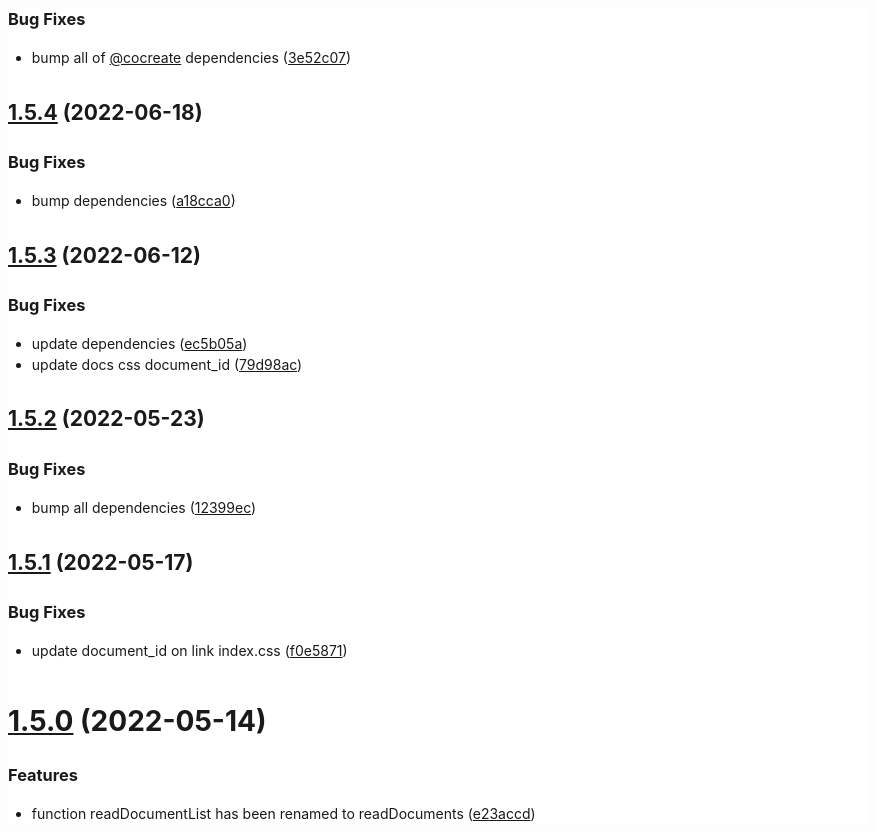 
### Bug Fixes

* bump all of [@cocreate](https://github.com/cocreate) dependencies ([3e52c07](https://github.com/CoCreate-app/CoCreate-observer/commit/3e52c07bf1e55ca676e384cc456743182a80a1ca))

## [1.5.4](https://github.com/CoCreate-app/CoCreate-observer/compare/v1.5.3...v1.5.4) (2022-06-18)


### Bug Fixes

* bump dependencies ([a18cca0](https://github.com/CoCreate-app/CoCreate-observer/commit/a18cca0012be150cfdccae114c517372b3a67ac4))

## [1.5.3](https://github.com/CoCreate-app/CoCreate-observer/compare/v1.5.2...v1.5.3) (2022-06-12)


### Bug Fixes

* update dependencies ([ec5b05a](https://github.com/CoCreate-app/CoCreate-observer/commit/ec5b05a8653471f79525c6a51935ce0749c5fa37))
* update docs css document_id ([79d98ac](https://github.com/CoCreate-app/CoCreate-observer/commit/79d98ac4482b2f7d578c9f995bad34d930c6c465))

## [1.5.2](https://github.com/CoCreate-app/CoCreate-observer/compare/v1.5.1...v1.5.2) (2022-05-23)


### Bug Fixes

* bump all dependencies ([12399ec](https://github.com/CoCreate-app/CoCreate-observer/commit/12399ec0f8f53baa61b33147cef3a2a3150087d3))

## [1.5.1](https://github.com/CoCreate-app/CoCreate-observer/compare/v1.5.0...v1.5.1) (2022-05-17)


### Bug Fixes

* update document_id on link index.css ([f0e5871](https://github.com/CoCreate-app/CoCreate-observer/commit/f0e5871db53608e246cfcd85fb6df262846f688e))

# [1.5.0](https://github.com/CoCreate-app/CoCreate-observer/compare/v1.4.7...v1.5.0) (2022-05-14)


### Features

* function readDocumentList has been renamed to readDocuments ([e23accd](https://github.com/CoCreate-app/CoCreate-observer/commit/e23accd3388071d206a057407d8b6d6b98edb88a))

